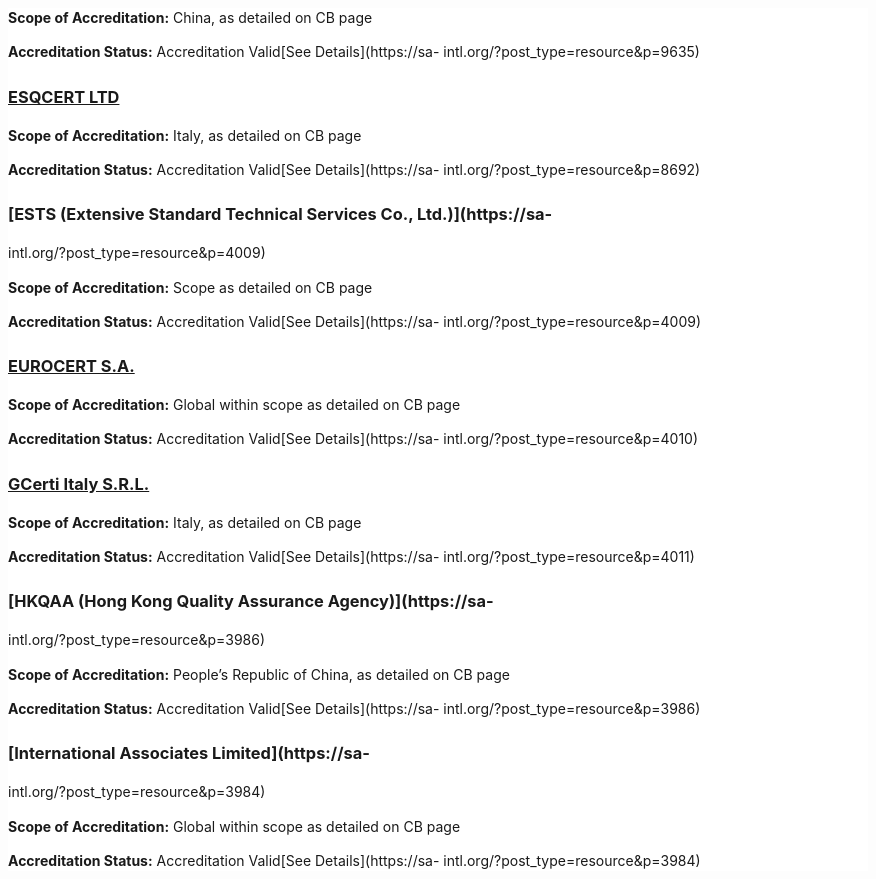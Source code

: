 **Scope of Accreditation:**  China, as detailed on CB page

**Accreditation Status:**  Accreditation Valid[See Details](https://sa-
intl.org/?post_type=resource&p=9635)

### [ESQCERT LTD](https://sa-intl.org/?post_type=resource&p=8692)

**Scope of Accreditation:**  Italy, as detailed on CB page

**Accreditation Status:**  Accreditation Valid[See Details](https://sa-
intl.org/?post_type=resource&p=8692)

### [ESTS (Extensive Standard Technical Services Co., Ltd.)](https://sa-
intl.org/?post_type=resource&p=4009)

**Scope of Accreditation:**  Scope as detailed on CB page

**Accreditation Status:**  Accreditation Valid[See Details](https://sa-
intl.org/?post_type=resource&p=4009)

### [EUROCERT S.A.](https://sa-intl.org/?post_type=resource&p=4010)

**Scope of Accreditation:**  Global within scope as detailed on CB page

**Accreditation Status:**  Accreditation Valid[See Details](https://sa-
intl.org/?post_type=resource&p=4010)

### [GCerti Italy S.R.L.](https://sa-intl.org/?post_type=resource&p=4011)

**Scope of Accreditation:**  Italy, as detailed on CB page

**Accreditation Status:**  Accreditation Valid[See Details](https://sa-
intl.org/?post_type=resource&p=4011)

### [HKQAA (Hong Kong Quality Assurance Agency)](https://sa-
intl.org/?post_type=resource&p=3986)

**Scope of Accreditation:**  People’s Republic of China, as detailed on CB
page

**Accreditation Status:**  Accreditation Valid[See Details](https://sa-
intl.org/?post_type=resource&p=3986)

### [International Associates Limited](https://sa-
intl.org/?post_type=resource&p=3984)

**Scope of Accreditation:**  Global within scope as detailed on CB page

**Accreditation Status:**  Accreditation Valid[See Details](https://sa-
intl.org/?post_type=resource&p=3984)
